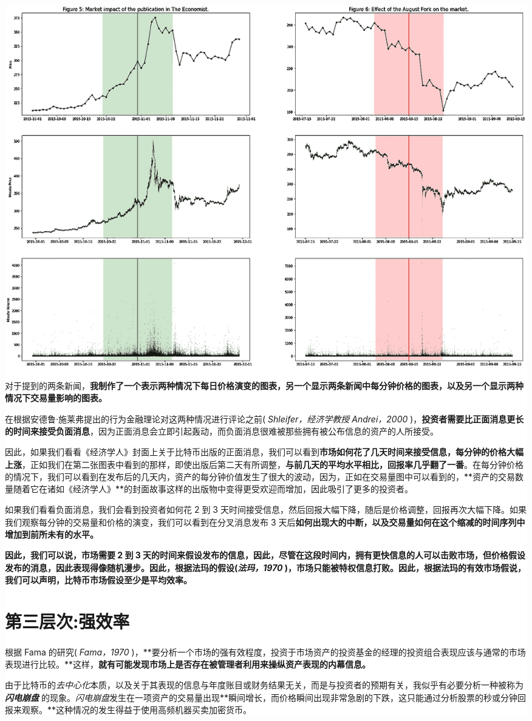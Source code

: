 ![](img/2cd4213da49425d97faa8d37da222578.png)

对于提到的两条新闻，**我制作了一个表示两种情况下每日价格演变的图表，另一个显示两条新闻中每分钟价格的图表，以及另一个显示两种情况下交易量影响的图表。**

在根据安德鲁·施莱弗提出的行为金融理论对这两种情况进行评论之前( *Shleifer，经济学教授 Andrei，2000* )，**投资者需要比正面消息更长的时间来接受负面消息**，因为正面消息会立即引起轰动，而负面消息很难被那些拥有被公布信息的资产的人所接受。

因此，如果我们看看《经济学人》封面上关于比特币出版的正面消息，我们可以看到**市场如何花了几天时间来接受信息，每分钟的价格大幅上涨**，正如我们在第二张图表中看到的那样，即使出版后第二天有所调整，**与前几天的平均水平相比，回报率几乎翻了一番**。在每分钟价格的情况下，我们可以看到在发布后的几天内，资产的每分钟价值发生了很大的波动，因为，正如在交易量图中可以看到的，**资产的交易数量随着它在诸如《经济学人》**的封面故事这样的出版物中变得更受欢迎而增加，因此吸引了更多的投资者。

如果我们看看负面消息，我们会看到投资者如何花 2 到 3 天时间接受信息，然后回报大幅下降，随后是价格调整，回报再次大幅下降。如果我们观察每分钟的交易量和价格的演变，我们可以看到在分叉消息发布 3 天后**如何出现大的中断，以及交易量如何在这个缩减的时间序列中增加到前所未有的水平。**

**因此，我们可以说，市场需要 2 到 3 天的时间来假设发布的信息，因此，尽管在这段时间内，拥有更快信息的人可以击败市场，但价格假设发布的消息，因此表现得像随机漫步。因此，根据法玛的假设(*法玛，1970* )，市场只能被特权信息打败。因此，根据法玛的有效市场假说，我们可以声明，比特币市场假设至少是平均效率。**

# 第三层次:强效率

根据 Fama 的研究( *Fama，1970* )，**要分析一个市场的强有效程度，投资于市场资产的投资基金的经理的投资组合表现应该与通常的市场表现进行比较。**这样，**就有可能发现市场上是否存在被管理者利用来操纵资产表现的内幕信息。**

由于比特币的*去中心化*本质，以及关于其表现的信息与年度账目或财务结果无关，而是与投资者的预期有关，我似乎有必要分析一种被称为 ***闪电崩盘*** 的现象。*闪电崩盘*发生在一项资产的交易量出现**瞬间增长，而价格瞬间出现非常急剧的下跌，这只能通过分析股票的秒或分钟回报来观察。**这种情况的发生得益于使用高频机器买卖加密货币。
